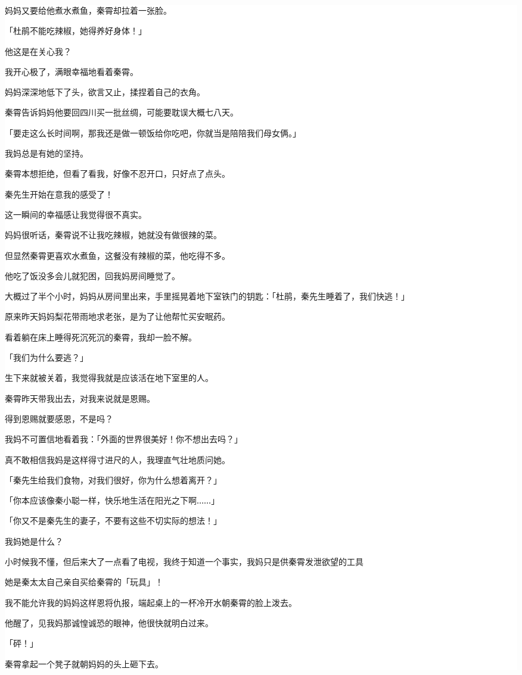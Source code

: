 妈妈又要给他煮水煮鱼，秦霄却拉着一张脸。

「杜鹃不能吃辣椒，她得养好身体！」

他这是在关心我？

我开心极了，满眼幸福地看着秦霄。

妈妈深深地低下了头，欲言又止，揉捏着自己的衣角。

秦霄告诉妈妈他要回四川买一批丝绸，可能要耽误大概七八天。

「要走这么长时间啊，那我还是做一顿饭给你吃吧，你就当是陪陪我们母女俩。」

我妈总是有她的坚持。

秦霄本想拒绝，但看了看我，好像不忍开口，只好点了点头。

秦先生开始在意我的感受了！

这一瞬间的幸福感让我觉得很不真实。

妈妈很听话，秦霄说不让我吃辣椒，她就没有做很辣的菜。

但显然秦霄更喜欢水煮鱼，这餐没有辣椒的菜，他吃得不多。

他吃了饭没多会儿就犯困，回我妈房间睡觉了。

大概过了半个小时，妈妈从房间里出来，手里摇晃着地下室铁门的钥匙：「杜鹃，秦先生睡着了，我们快逃！」

原来昨天妈妈梨花带雨地求老张，是为了让他帮忙买安眠药。

看着躺在床上睡得死沉死沉的秦霄，我却一脸不解。

「我们为什么要逃？」

生下来就被关着，我觉得我就是应该活在地下室里的人。

秦霄昨天带我出去，对我来说就是恩赐。

得到恩赐就要感恩，不是吗？

我妈不可置信地看着我：「外面的世界很美好！你不想出去吗？」

真不敢相信我妈是这样得寸进尺的人，我理直气壮地质问她。

「秦先生给我们食物，对我们很好，你为什么想着离开？」

「你本应该像秦小聪一样，快乐地生活在阳光之下啊……」

「你又不是秦先生的妻子，不要有这些不切实际的想法！」

我妈她是什么？

小时候我不懂，但后来大了一点看了电视，我终于知道一个事实，我妈只是供秦霄发泄欲望的工具

她是秦太太自己亲自买给秦霄的「玩具」！

我不能允许我的妈妈这样恩将仇报，端起桌上的一杯冷开水朝秦霄的脸上泼去。

他醒了，见我妈那诚惶诚恐的眼神，他很快就明白过来。

「砰！」

秦霄拿起一个凳子就朝妈妈的头上砸下去。
